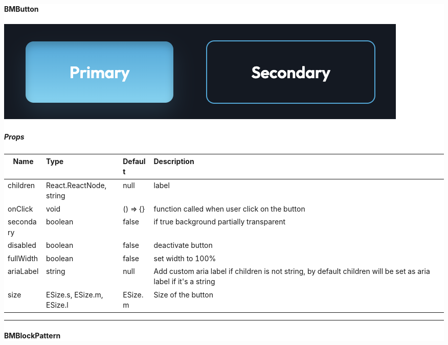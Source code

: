 #### BMButton

![bmbutton](doc/assets/bmbutton.png)

##### Props

| Name      | Type                      | Default  | Description                                                                                                     |
|-----------|:--------------------------|:---------|:----------------------------------------------------------------------------------------------------------------|
| children  | React.ReactNode, string   | null     | label                                                                                                           |
| onClick   | void                      | () => {} | function called when user click on the button                                                                   |
| secondary | boolean                   | false    | if true background partially transparent                                                                        |
| disabled  | boolean                   | false    | deactivate button                                                                                               |
| fullWidth | boolean                   | false    | set width to 100%                                                                                               |
| ariaLabel | string                    | null     | Add custom aria label if children is not string, by default children will be set as aria label if it's a string |
| size      | ESize.s, ESize.m, ESize.l | ESize.m  | Size of the button                                                                                              |

---

#### BMBlockPattern
